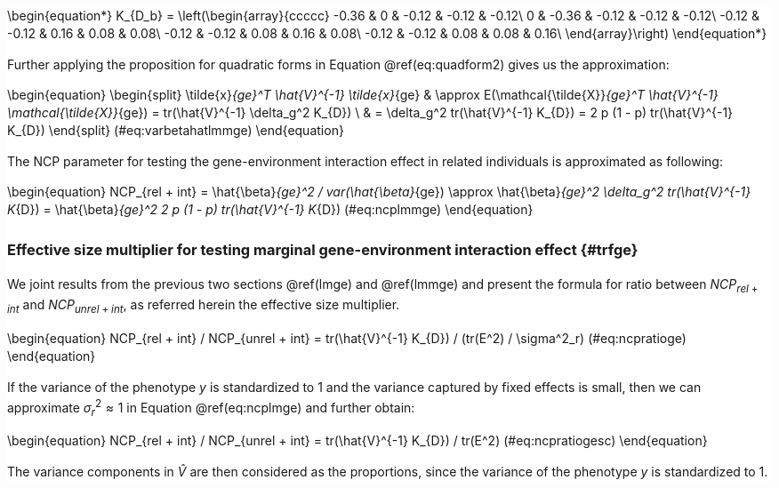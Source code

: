 \begin{equation*} 
K_{D_b} = 
\left(\begin{array}{ccccc}
-0.36 & 0 & -0.12 & -0.12 & -0.12\\
0 & -0.36 & -0.12 & -0.12 & -0.12\\
-0.12 & -0.12 & 0.16 & 0.08 & 0.08\\
-0.12 & -0.12 & 0.08 & 0.16 & 0.08\\
-0.12 & -0.12 & 0.08 & 0.08 & 0.16\\
\end{array}\right)
\end{equation*} 

Further applying the proposition for quadratic forms in Equation \@ref(eq:quadform2) gives us the approximation: 

\begin{equation}
\begin{split}
\tilde{x}_{ge}^T \hat{V}^{-1} \tilde{x}_{ge} & \approx E(\mathcal{\tilde{X}}_{ge}^T \hat{V}^{-1} \mathcal{\tilde{X}}_{ge}) = tr(\hat{V}^{-1} \delta_g^2 K_{D}) \\
& = \delta_g^2 tr(\hat{V}^{-1} K_{D}) = 2 p (1 - p) tr(\hat{V}^{-1} K_{D})
\end{split}
(\#eq:varbetahatlmmge)
\end{equation}

The NCP parameter for testing the gene-environment interaction effect in related individuals is approximated as following:

\begin{equation}
NCP_{rel + int} = \hat{\beta}_{ge}^2 / var(\hat{\beta}_{ge}) \approx \hat{\beta}_{ge}^2 \delta_g^2 tr(\hat{V}^{-1} K_{D}) = \hat{\beta}_{ge}^2 2 p (1 - p) tr(\hat{V}^{-1} K_{D})
(\#eq:ncplmmge)
\end{equation}

### Effective size multiplier for testing marginal gene-environment interaction effect {#trfge}

We joint results from the previous two sections \@ref(lmge) and \@ref(lmmge)
and present the formula for ratio between $NCP_{rel+int}$ and $NCP_{unrel+int}$, 
as referred herein the effective size multiplier. 

\begin{equation}
NCP_{rel + int} / NCP_{unrel + int} = tr(\hat{V}^{-1} K_{D}) / (tr(E^2) / \sigma^2_r)
(\#eq:ncpratioge)
\end{equation}

If the variance of the phenotype $y$ is standardized to 1 and 
the variance captured by fixed effects is small, 
then we can approximate $\sigma_r^2 \approx 1$ in Equation \@ref(eq:ncplmge) and further obtain:

\begin{equation}
NCP_{rel + int} / NCP_{unrel + int} = tr(\hat{V}^{-1} K_{D}) / tr(E^2)
(\#eq:ncpratiogesc)
\end{equation}

The variance components in $\hat{V}$ are then considered as the proportions,
since the variance of the phenotype $y$ is standardized to 1.
